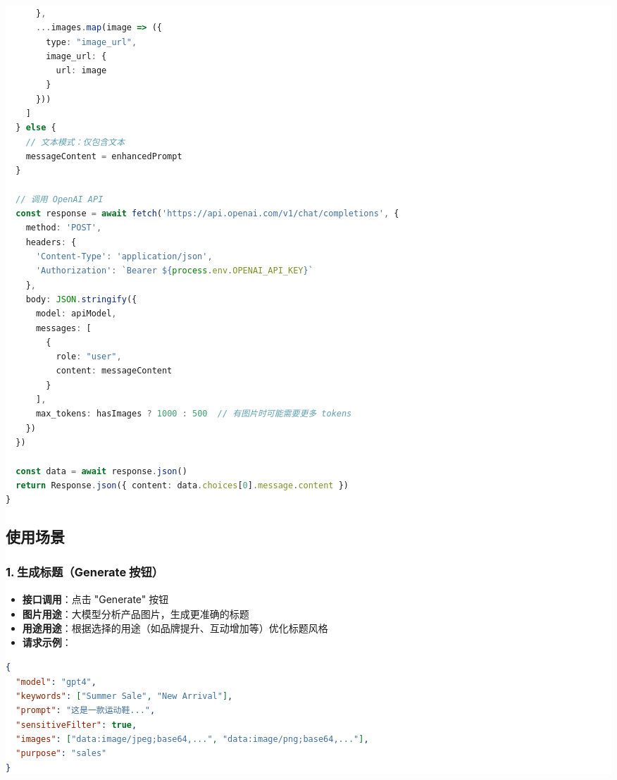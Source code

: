 ```typescript
      },
      ...images.map(image => ({
        type: "image_url",
        image_url: {
          url: image
        }
      }))
    ]
  } else {
    // 文本模式：仅包含文本
    messageContent = enhancedPrompt
  }
  
  // 调用 OpenAI API
  const response = await fetch('https://api.openai.com/v1/chat/completions', {
    method: 'POST',
    headers: {
      'Content-Type': 'application/json',
      'Authorization': `Bearer ${process.env.OPENAI_API_KEY}`
    },
    body: JSON.stringify({
      model: apiModel,
      messages: [
        {
          role: "user",
          content: messageContent
        }
      ],
      max_tokens: hasImages ? 1000 : 500  // 有图片时可能需要更多 tokens
    })
  })
  
  const data = await response.json()
  return Response.json({ content: data.choices[0].message.content })
}
```

## 使用场景

### 1. 生成标题（Generate 按钮）
- **接口调用**：点击 "Generate" 按钮
- **图片用途**：大模型分析产品图片，生成更准确的标题
- **用途用途**：根据选择的用途（如品牌提升、互动增加等）优化标题风格
- **请求示例**：
```json
{
  "model": "gpt4",
  "keywords": ["Summer Sale", "New Arrival"],
  "prompt": "这是一款运动鞋...",
  "sensitiveFilter": true,
  "images": ["data:image/jpeg;base64,...", "data:image/png;base64,..."],
  "purpose": "sales"
}
```
